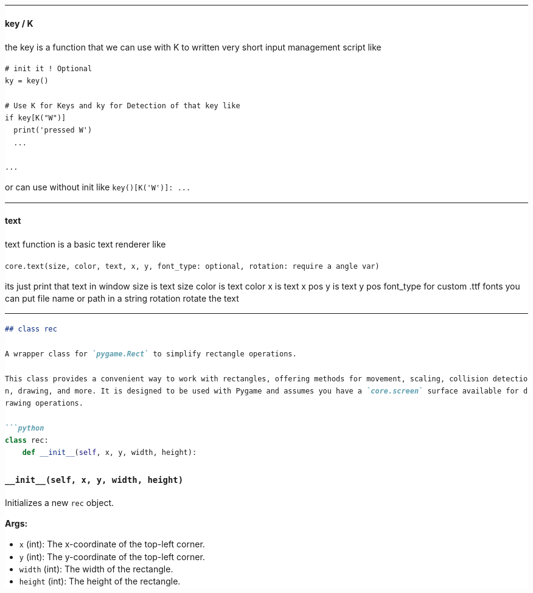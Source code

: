 <hr>

#### key / K
the key is a function that we can use with K to written very short input management script like 
```
# init it ! Optional
ky = key()

# Use K for Keys and ky for Detection of that key like
if key[K("W")]
  print('pressed W')
  ...

...
```
or can use without init like `key()[K('W')]: ...`

<hr>

#### text
text function is a basic text renderer like 
```
core.text(size, color, text, x, y, font_type: optional, rotation: require a angle var)
```
its just print that text in window 
size is text size
color is text color
x is text x pos
y is text y pos
font_type for custom .ttf fonts you can put file name or path in a string
rotation rotate the text

---

```markdown
## class rec

A wrapper class for `pygame.Rect` to simplify rectangle operations.

This class provides a convenient way to work with rectangles, offering methods for movement, scaling, collision detection, drawing, and more. It is designed to be used with Pygame and assumes you have a `core.screen` surface available for drawing operations.

```python
class rec:
    def __init__(self, x, y, width, height):
```

### `__init__(self, x, y, width, height)`

Initializes a new `rec` object.

**Args:**

*   `x` (int): The x-coordinate of the top-left corner.
*   `y` (int): The y-coordinate of the top-left corner.
*   `width` (int): The width of the rectangle.
*   `height` (int): The height of the rectangle.
